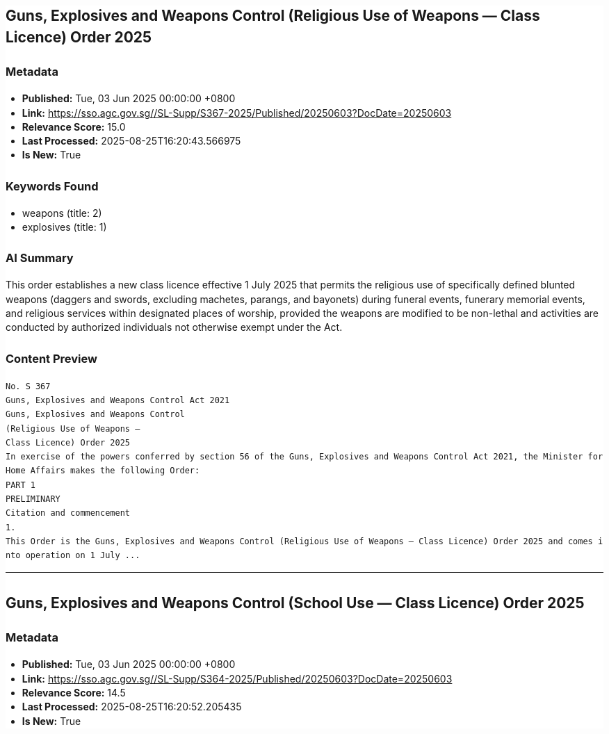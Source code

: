 
## Guns, Explosives and Weapons Control (Religious Use of Weapons — Class Licence) Order 2025

### Metadata
- **Published:** Tue, 03 Jun 2025 00:00:00 +0800
- **Link:** https://sso.agc.gov.sg//SL-Supp/S367-2025/Published/20250603?DocDate=20250603
- **Relevance Score:** 15.0
- **Last Processed:** 2025-08-25T16:20:43.566975
- **Is New:** True

### Keywords Found
- weapons (title: 2)
- explosives (title: 1)

### AI Summary
This order establishes a new class licence effective 1 July 2025 that permits the religious use of specifically defined blunted weapons (daggers and swords, excluding machetes, parangs, and bayonets) during funeral events, funerary memorial events, and religious services within designated places of worship, provided the weapons are modified to be non-lethal and activities are conducted by authorized individuals not otherwise exempt under the Act.

### Content Preview
```
No. S 367
Guns, Explosives and Weapons Control Act 2021
Guns, Explosives and Weapons Control
(Religious Use of Weapons —
Class Licence) Order 2025
In exercise of the powers conferred by section 56 of the Guns, Explosives and Weapons Control Act 2021, the Minister for Home Affairs makes the following Order:
PART 1
PRELIMINARY
Citation and commencement
1.
This Order is the Guns, Explosives and Weapons Control (Religious Use of Weapons — Class Licence) Order 2025 and comes into operation on 1 July ...
```

---

## Guns, Explosives and Weapons Control (School Use — Class Licence) Order 2025

### Metadata
- **Published:** Tue, 03 Jun 2025 00:00:00 +0800
- **Link:** https://sso.agc.gov.sg//SL-Supp/S364-2025/Published/20250603?DocDate=20250603
- **Relevance Score:** 14.5
- **Last Processed:** 2025-08-25T16:20:52.205435
- **Is New:** True
